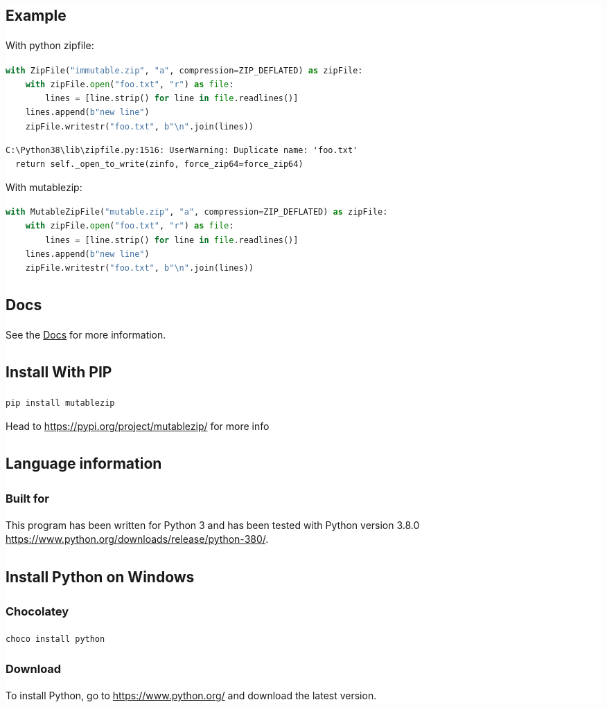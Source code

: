 
## Example

With python zipfile:
```python
with ZipFile("immutable.zip", "a", compression=ZIP_DEFLATED) as zipFile:
	with zipFile.open("foo.txt", "r") as file:
		lines = [line.strip() for line in file.readlines()]
	lines.append(b"new line")
	zipFile.writestr("foo.txt", b"\n".join(lines))
```

```none
C:\Python38\lib\zipfile.py:1516: UserWarning: Duplicate name: 'foo.txt'
  return self._open_to_write(zinfo, force_zip64=force_zip64)
```

With mutablezip:
```python
with MutableZipFile("mutable.zip", "a", compression=ZIP_DEFLATED) as zipFile:
	with zipFile.open("foo.txt", "r") as file:
		lines = [line.strip() for line in file.readlines()]
	lines.append(b"new line")
	zipFile.writestr("foo.txt", b"\n".join(lines))
```

## Docs
See the [Docs](/DOCS.md) for more information.

## Install With PIP

```python
pip install mutablezip
```

Head to https://pypi.org/project/mutablezip/ for more info


## Language information
### Built for
This program has been written for Python 3 and has been tested with
Python version 3.8.0 <https://www.python.org/downloads/release/python-380/>.

## Install Python on Windows
### Chocolatey
```powershell
choco install python
```
### Download
To install Python, go to <https://www.python.org/> and download the latest
version.
